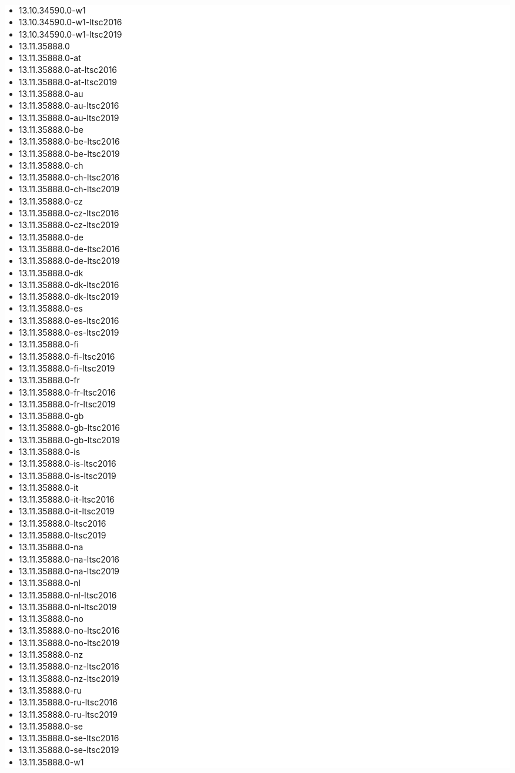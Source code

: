 - 13.10.34590.0-w1
- 13.10.34590.0-w1-ltsc2016
- 13.10.34590.0-w1-ltsc2019
- 13.11.35888.0
- 13.11.35888.0-at
- 13.11.35888.0-at-ltsc2016
- 13.11.35888.0-at-ltsc2019
- 13.11.35888.0-au
- 13.11.35888.0-au-ltsc2016
- 13.11.35888.0-au-ltsc2019
- 13.11.35888.0-be
- 13.11.35888.0-be-ltsc2016
- 13.11.35888.0-be-ltsc2019
- 13.11.35888.0-ch
- 13.11.35888.0-ch-ltsc2016
- 13.11.35888.0-ch-ltsc2019
- 13.11.35888.0-cz
- 13.11.35888.0-cz-ltsc2016
- 13.11.35888.0-cz-ltsc2019
- 13.11.35888.0-de
- 13.11.35888.0-de-ltsc2016
- 13.11.35888.0-de-ltsc2019
- 13.11.35888.0-dk
- 13.11.35888.0-dk-ltsc2016
- 13.11.35888.0-dk-ltsc2019
- 13.11.35888.0-es
- 13.11.35888.0-es-ltsc2016
- 13.11.35888.0-es-ltsc2019
- 13.11.35888.0-fi
- 13.11.35888.0-fi-ltsc2016
- 13.11.35888.0-fi-ltsc2019
- 13.11.35888.0-fr
- 13.11.35888.0-fr-ltsc2016
- 13.11.35888.0-fr-ltsc2019
- 13.11.35888.0-gb
- 13.11.35888.0-gb-ltsc2016
- 13.11.35888.0-gb-ltsc2019
- 13.11.35888.0-is
- 13.11.35888.0-is-ltsc2016
- 13.11.35888.0-is-ltsc2019
- 13.11.35888.0-it
- 13.11.35888.0-it-ltsc2016
- 13.11.35888.0-it-ltsc2019
- 13.11.35888.0-ltsc2016
- 13.11.35888.0-ltsc2019
- 13.11.35888.0-na
- 13.11.35888.0-na-ltsc2016
- 13.11.35888.0-na-ltsc2019
- 13.11.35888.0-nl
- 13.11.35888.0-nl-ltsc2016
- 13.11.35888.0-nl-ltsc2019
- 13.11.35888.0-no
- 13.11.35888.0-no-ltsc2016
- 13.11.35888.0-no-ltsc2019
- 13.11.35888.0-nz
- 13.11.35888.0-nz-ltsc2016
- 13.11.35888.0-nz-ltsc2019
- 13.11.35888.0-ru
- 13.11.35888.0-ru-ltsc2016
- 13.11.35888.0-ru-ltsc2019
- 13.11.35888.0-se
- 13.11.35888.0-se-ltsc2016
- 13.11.35888.0-se-ltsc2019
- 13.11.35888.0-w1